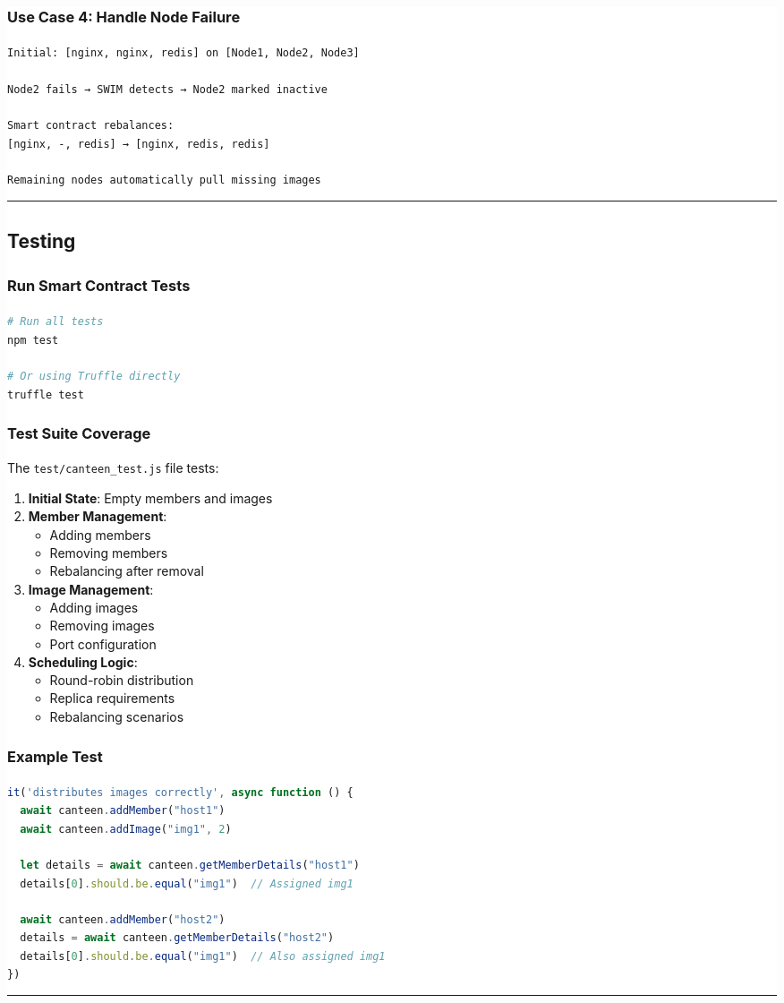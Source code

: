 ### Use Case 4: Handle Node Failure

```
Initial: [nginx, nginx, redis] on [Node1, Node2, Node3]

Node2 fails → SWIM detects → Node2 marked inactive

Smart contract rebalances:
[nginx, -, redis] → [nginx, redis, redis]

Remaining nodes automatically pull missing images
```

---

## Testing

### Run Smart Contract Tests

```bash
# Run all tests
npm test

# Or using Truffle directly
truffle test
```

### Test Suite Coverage

The `test/canteen_test.js` file tests:

1. **Initial State**: Empty members and images
2. **Member Management**:
   - Adding members
   - Removing members
   - Rebalancing after removal
3. **Image Management**:
   - Adding images
   - Removing images
   - Port configuration
4. **Scheduling Logic**:
   - Round-robin distribution
   - Replica requirements
   - Rebalancing scenarios

### Example Test

```javascript
it('distributes images correctly', async function () {
  await canteen.addMember("host1")
  await canteen.addImage("img1", 2)
  
  let details = await canteen.getMemberDetails("host1")
  details[0].should.be.equal("img1")  // Assigned img1
  
  await canteen.addMember("host2")
  details = await canteen.getMemberDetails("host2")
  details[0].should.be.equal("img1")  // Also assigned img1
})
```

---